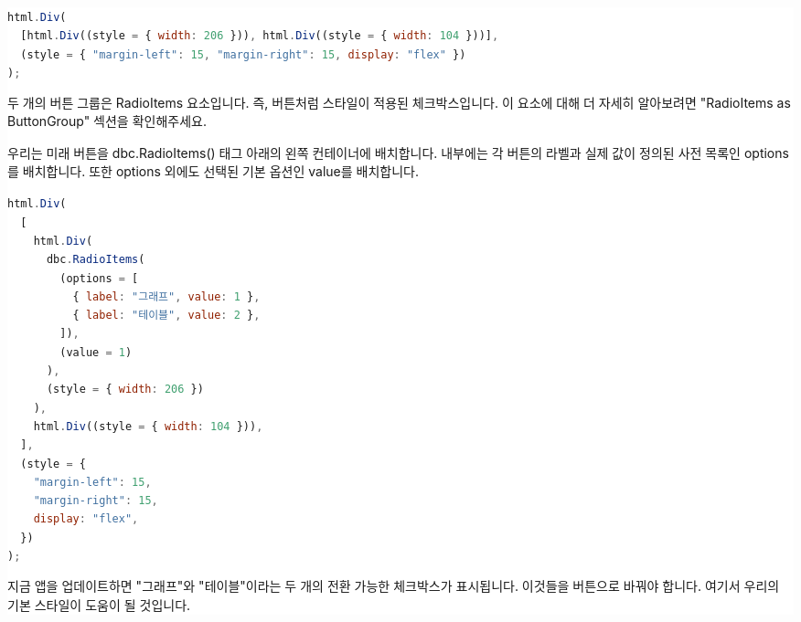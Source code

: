 ```js
html.Div(
  [html.Div((style = { width: 206 })), html.Div((style = { width: 104 }))],
  (style = { "margin-left": 15, "margin-right": 15, display: "flex" })
);
```



<ins class="adsbygoogle"
     style="display:block"
     data-ad-client="ca-pub-4877378276818686"
     data-ad-slot="1898504329"
     data-ad-format="auto"
     data-full-width-responsive="true"></ins>

<script>
     (adsbygoogle = window.adsbygoogle || []).push({});
</script>

두 개의 버튼 그룹은 RadioItems 요소입니다. 즉, 버튼처럼 스타일이 적용된 체크박스입니다. 이 요소에 대해 더 자세히 알아보려면 "RadioItems as ButtonGroup" 섹션을 확인해주세요.

우리는 미래 버튼을 dbc.RadioItems() 태그 아래의 왼쪽 컨테이너에 배치합니다. 내부에는 각 버튼의 라벨과 실제 값이 정의된 사전 목록인 options를 배치합니다. 또한 options 외에도 선택된 기본 옵션인 value를 배치합니다.

```js
html.Div(
  [
    html.Div(
      dbc.RadioItems(
        (options = [
          { label: "그래프", value: 1 },
          { label: "테이블", value: 2 },
        ]),
        (value = 1)
      ),
      (style = { width: 206 })
    ),
    html.Div((style = { width: 104 })),
  ],
  (style = {
    "margin-left": 15,
    "margin-right": 15,
    display: "flex",
  })
);
```

지금 앱을 업데이트하면 "그래프"와 "테이블"이라는 두 개의 전환 가능한 체크박스가 표시됩니다. 이것들을 버튼으로 바꿔야 합니다. 여기서 우리의 기본 스타일이 도움이 될 것입니다.



<ins class="adsbygoogle"
     style="display:block"
     data-ad-client="ca-pub-4877378276818686"
     data-ad-slot="1898504329"
     data-ad-format="auto"
     data-full-width-responsive="true"></ins>
